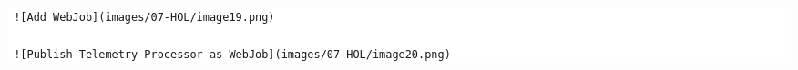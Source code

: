      ![Add WebJob](images/07-HOL/image19.png)

     ![Publish Telemetry Processor as WebJob](images/07-HOL/image20.png)
